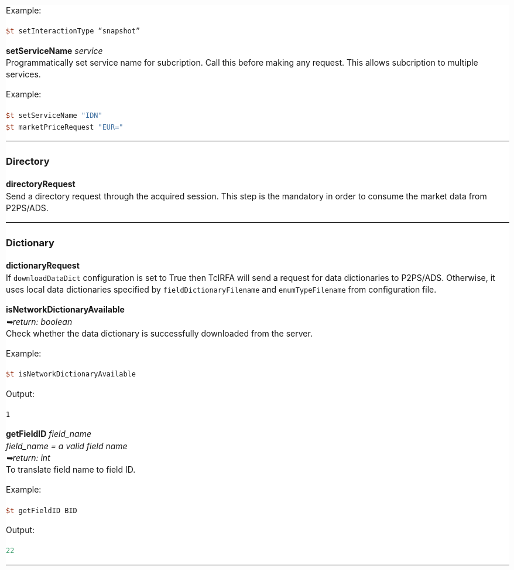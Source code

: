 Example:

```tcl
$t setInteractionType “snapshot”
```

__setServiceName__ _service_  
Programmatically set service name for subcription. Call this before making any request. This allows subcription to multiple services.  

Example:

```tcl
$t setServiceName "IDN"
$t marketPriceRequest "EUR="
```

---

### Directory
__directoryRequest__  
Send a directory request through the acquired session. This step is the mandatory in order to consume the market data from P2PS/ADS.

---

### Dictionary
__dictionaryRequest__  
If `downloadDataDict` configuration is set to True then TclRFA will send a request for data dictionaries to P2PS/ADS. Otherwise, it uses local data dictionaries specified by `fieldDictionaryFilename` and `enumTypeFilename` from configuration file.

__isNetworkDictionaryAvailable__  
_➥return: boolean_  
Check whether the data dictionary is successfully downloaded from the server.  

Example:

```tcl
$t isNetworkDictionaryAvailable
```
Output:
```
1
```

__getFieldID__ _field_name_  
_field_name = a valid field name_  
_➥return: int_  
To translate field name to field ID.  

Example:

```tcl
$t getFieldID BID
```
Output:
```tcl
22
```

---